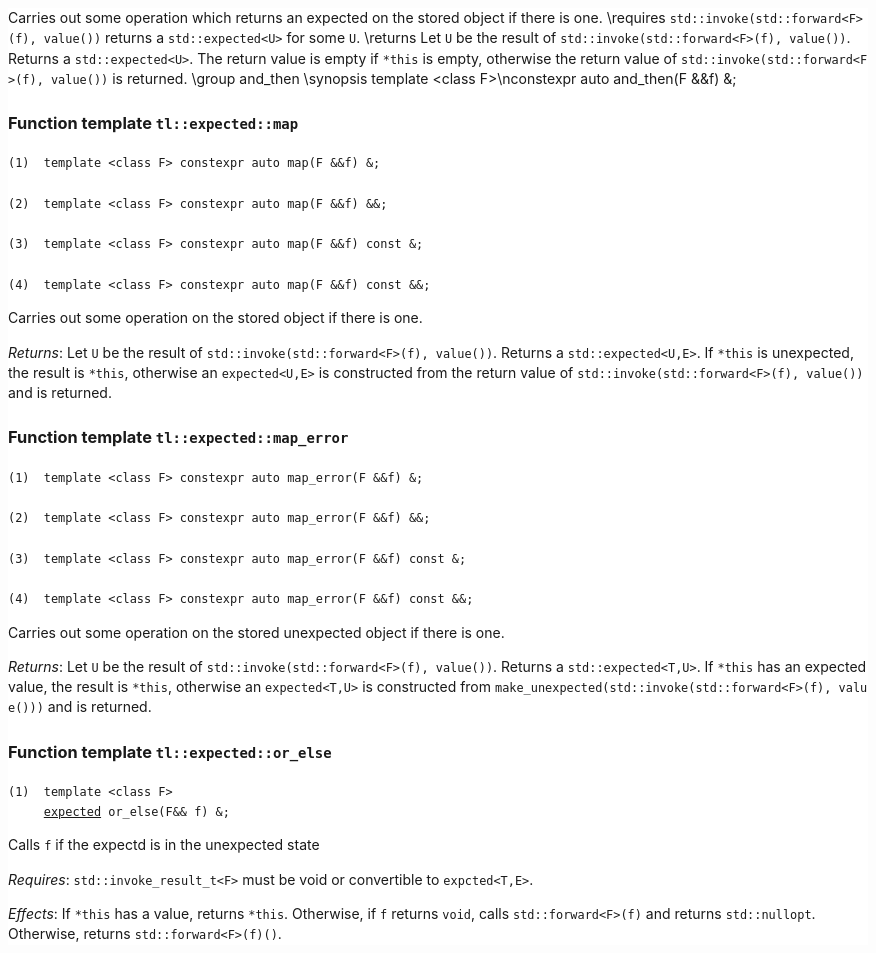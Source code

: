 Carries out some operation which returns an expected on the stored object if there is one. \\requires `std::invoke(std::forward<F>(f), value())` returns a `std::expected<U>` for some `U`. \\returns Let `U` be the result of `std::invoke(std::forward<F>(f), value())`. Returns a `std::expected<U>`. The return value is empty if `*this` is empty, otherwise the return value of `std::invoke(std::forward<F>(f), value())` is returned. \\group and\_then \\synopsis template \<class F\>\\nconstexpr auto and\_then(F &\&f) &;

### Function template `tl::expected::map`<a id="tl::expected-T,E-::map(F&&)&"></a>

<pre><code class="language-cpp">(1)  template &lt;class F&gt; constexpr auto map(F &amp;&amp;f) &amp;;

(2)  template &lt;class F&gt; constexpr auto map(F &amp;&amp;f) &amp;&amp;;

(3)  template &lt;class F&gt; constexpr auto map(F &amp;&amp;f) const &amp;;

(4)  template &lt;class F&gt; constexpr auto map(F &amp;&amp;f) const &amp;&amp;;</code></pre>

Carries out some operation on the stored object if there is one.

*Returns*: Let `U` be the result of `std::invoke(std::forward<F>(f), value())`. Returns a `std::expected<U,E>`. If `*this` is unexpected, the result is `*this`, otherwise an `expected<U,E>` is constructed from the return value of `std::invoke(std::forward<F>(f), value())` and is returned.

### Function template `tl::expected::map_error`<a id="tl::expected-T,E-::map_error(F&&)&"></a>

<pre><code class="language-cpp">(1)  template &lt;class F&gt; constexpr auto map_error(F &amp;&amp;f) &amp;;

(2)  template &lt;class F&gt; constexpr auto map_error(F &amp;&amp;f) &amp;&amp;;

(3)  template &lt;class F&gt; constexpr auto map_error(F &amp;&amp;f) const &amp;;

(4)  template &lt;class F&gt; constexpr auto map_error(F &amp;&amp;f) const &amp;&amp;;</code></pre>

Carries out some operation on the stored unexpected object if there is one.

*Returns*: Let `U` be the result of `std::invoke(std::forward<F>(f), value())`. Returns a `std::expected<T,U>`. If `*this` has an expected value, the result is `*this`, otherwise an `expected<T,U>` is constructed from `make_unexpected(std::invoke(std::forward<F>(f), value()))` and is returned.

### Function template `tl::expected::or_else`<a id="tl::expected-T,E-::or_else(F&&)&"></a>

<pre><code class="language-cpp">(1)  template &lt;class F&gt;
     <a href='doc_expected.html#tl::expected-T,E-'>expected</a> or_else(F&amp;&amp; f) &amp;;</code></pre>

Calls `f` if the expectd is in the unexpected state

*Requires*: `std::invoke_result_t<F>` must be void or convertible to `expcted<T,E>`.

*Effects*: If `*this` has a value, returns `*this`. Otherwise, if `f` returns `void`, calls `std::forward<F>(f)` and returns `std::nullopt`. Otherwise, returns `std::forward<F>(f)()`.
